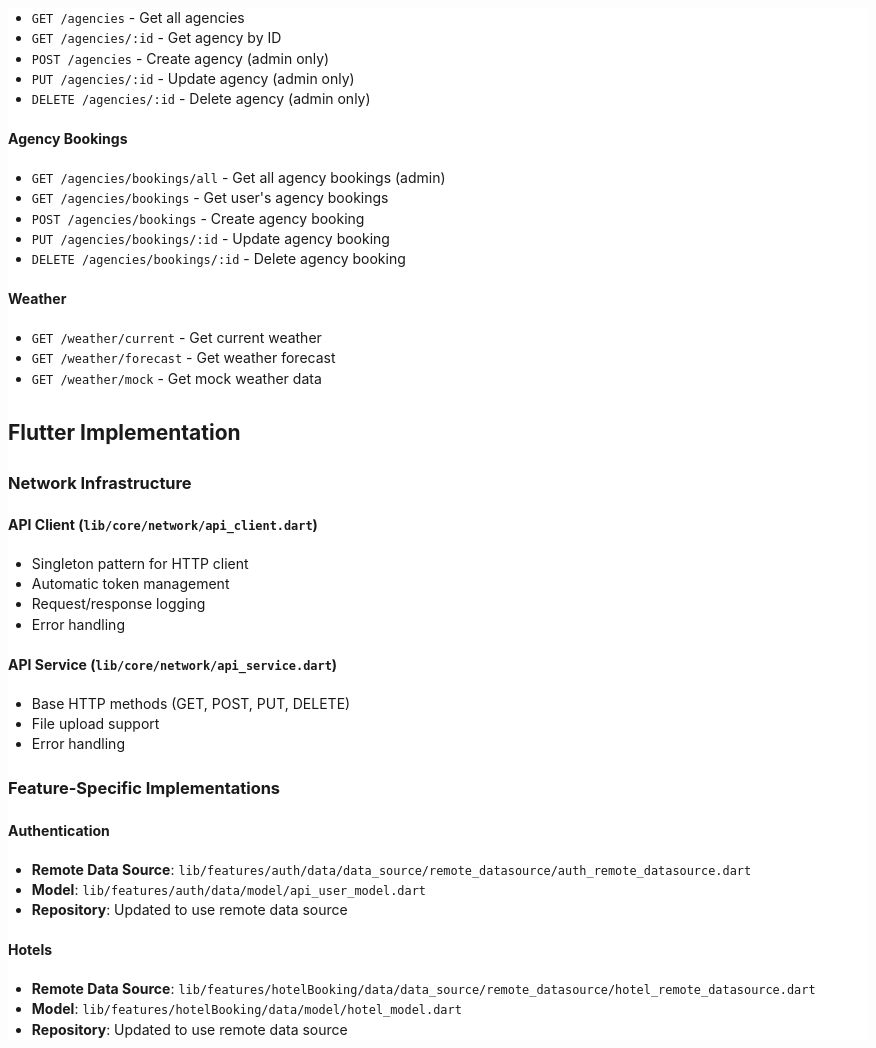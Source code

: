 - `GET /agencies` - Get all agencies
- `GET /agencies/:id` - Get agency by ID
- `POST /agencies` - Create agency (admin only)
- `PUT /agencies/:id` - Update agency (admin only)
- `DELETE /agencies/:id` - Delete agency (admin only)

#### Agency Bookings

- `GET /agencies/bookings/all` - Get all agency bookings (admin)
- `GET /agencies/bookings` - Get user's agency bookings
- `POST /agencies/bookings` - Create agency booking
- `PUT /agencies/bookings/:id` - Update agency booking
- `DELETE /agencies/bookings/:id` - Delete agency booking

#### Weather

- `GET /weather/current` - Get current weather
- `GET /weather/forecast` - Get weather forecast
- `GET /weather/mock` - Get mock weather data

## Flutter Implementation

### Network Infrastructure

#### API Client (`lib/core/network/api_client.dart`)

- Singleton pattern for HTTP client
- Automatic token management
- Request/response logging
- Error handling

#### API Service (`lib/core/network/api_service.dart`)

- Base HTTP methods (GET, POST, PUT, DELETE)
- File upload support
- Error handling

### Feature-Specific Implementations

#### Authentication

- **Remote Data Source**: `lib/features/auth/data/data_source/remote_datasource/auth_remote_datasource.dart`
- **Model**: `lib/features/auth/data/model/api_user_model.dart`
- **Repository**: Updated to use remote data source

#### Hotels

- **Remote Data Source**: `lib/features/hotelBooking/data/data_source/remote_datasource/hotel_remote_datasource.dart`
- **Model**: `lib/features/hotelBooking/data/model/hotel_model.dart`
- **Repository**: Updated to use remote data source
